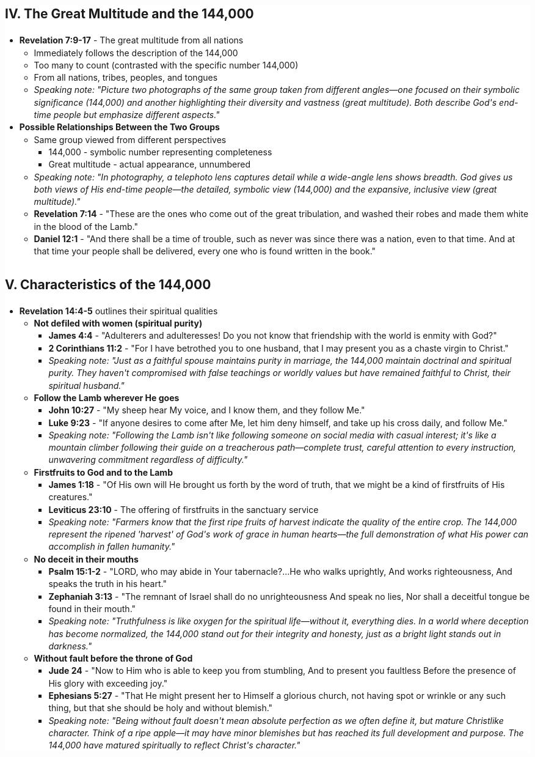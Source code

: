## IV. The Great Multitude and the 144,000
* **Revelation 7:9-17** - The great multitude from all nations
  * Immediately follows the description of the 144,000
  * Too many to count (contrasted with the specific number 144,000)
  * From all nations, tribes, peoples, and tongues
  * _Speaking note: "Picture two photographs of the same group taken from different angles—one focused on their symbolic significance (144,000) and another highlighting their diversity and vastness (great multitude). Both describe God's end-time people but emphasize different aspects."_
* **Possible Relationships Between the Two Groups**
  * Same group viewed from different perspectives
    * 144,000 - symbolic number representing completeness
    * Great multitude - actual appearance, unnumbered
  * _Speaking note: "In photography, a telephoto lens captures detail while a wide-angle lens shows breadth. God gives us both views of His end-time people—the detailed, symbolic view (144,000) and the expansive, inclusive view (great multitude)."_
  * **Revelation 7:14** - "These are the ones who come out of the great tribulation, and washed their robes and made them white in the blood of the Lamb."
  * **Daniel 12:1** - "And there shall be a time of trouble, such as never was since there was a nation, even to that time. And at that time your people shall be delivered, every one who is found written in the book."

## V. Characteristics of the 144,000
* **Revelation 14:4-5** outlines their spiritual qualities
  * **Not defiled with women (spiritual purity)**
    * **James 4:4** - "Adulterers and adulteresses! Do you not know that friendship with the world is enmity with God?"
    * **2 Corinthians 11:2** - "For I have betrothed you to one husband, that I may present you as a chaste virgin to Christ."
    * _Speaking note: "Just as a faithful spouse maintains purity in marriage, the 144,000 maintain doctrinal and spiritual purity. They haven't compromised with false teachings or worldly values but have remained faithful to Christ, their spiritual husband."_
  * **Follow the Lamb wherever He goes**
    * **John 10:27** - "My sheep hear My voice, and I know them, and they follow Me."
    * **Luke 9:23** - "If anyone desires to come after Me, let him deny himself, and take up his cross daily, and follow Me."
    * _Speaking note: "Following the Lamb isn't like following someone on social media with casual interest; it's like a mountain climber following their guide on a treacherous path—complete trust, careful attention to every instruction, unwavering commitment regardless of difficulty."_
  * **Firstfruits to God and to the Lamb**
    * **James 1:18** - "Of His own will He brought us forth by the word of truth, that we might be a kind of firstfruits of His creatures."
    * **Leviticus 23:10** - The offering of firstfruits in the sanctuary service
    * _Speaking note: "Farmers know that the first ripe fruits of harvest indicate the quality of the entire crop. The 144,000 represent the ripened 'harvest' of God's work of grace in human hearts—the full demonstration of what His power can accomplish in fallen humanity."_
  * **No deceit in their mouths**
    * **Psalm 15:1-2** - "LORD, who may abide in Your tabernacle?...He who walks uprightly, And works righteousness, And speaks the truth in his heart."
    * **Zephaniah 3:13** - "The remnant of Israel shall do no unrighteousness And speak no lies, Nor shall a deceitful tongue be found in their mouth."
    * _Speaking note: "Truthfulness is like oxygen for the spiritual life—without it, everything dies. In a world where deception has become normalized, the 144,000 stand out for their integrity and honesty, just as a bright light stands out in darkness."_
  * **Without fault before the throne of God**
    * **Jude 24** - "Now to Him who is able to keep you from stumbling, And to present you faultless Before the presence of His glory with exceeding joy."
    * **Ephesians 5:27** - "That He might present her to Himself a glorious church, not having spot or wrinkle or any such thing, but that she should be holy and without blemish."
    * _Speaking note: "Being without fault doesn't mean absolute perfection as we often define it, but mature Christlike character. Think of a ripe apple—it may have minor blemishes but has reached its full development and purpose. The 144,000 have matured spiritually to reflect Christ's character."_
